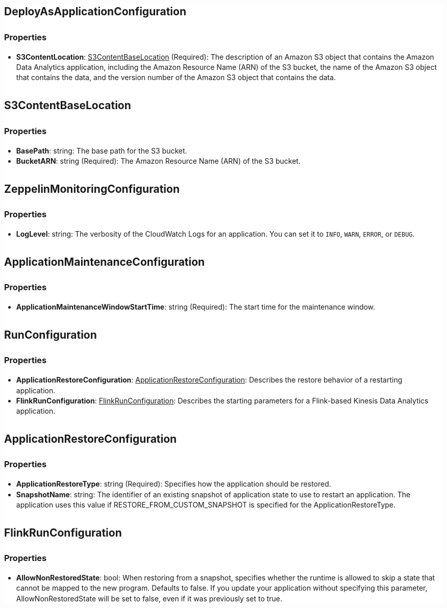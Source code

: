 ## DeployAsApplicationConfiguration
### Properties
* **S3ContentLocation**: [S3ContentBaseLocation](#s3contentbaselocation) (Required): The description of an Amazon S3 object that contains the Amazon Data Analytics application, including the Amazon Resource Name (ARN) of the S3 bucket, the name of the Amazon S3 object that contains the data, and the version number of the Amazon S3 object that contains the data.

## S3ContentBaseLocation
### Properties
* **BasePath**: string: The base path for the S3 bucket.
* **BucketARN**: string (Required): The Amazon Resource Name (ARN) of the S3 bucket.

## ZeppelinMonitoringConfiguration
### Properties
* **LogLevel**: string: The verbosity of the CloudWatch Logs for an application. You can set it to `INFO`, `WARN`, `ERROR`, or `DEBUG`.

## ApplicationMaintenanceConfiguration
### Properties
* **ApplicationMaintenanceWindowStartTime**: string (Required): The start time for the maintenance window.

## RunConfiguration
### Properties
* **ApplicationRestoreConfiguration**: [ApplicationRestoreConfiguration](#applicationrestoreconfiguration): Describes the restore behavior of a restarting application.
* **FlinkRunConfiguration**: [FlinkRunConfiguration](#flinkrunconfiguration): Describes the starting parameters for a Flink-based Kinesis Data Analytics application.

## ApplicationRestoreConfiguration
### Properties
* **ApplicationRestoreType**: string (Required): Specifies how the application should be restored.
* **SnapshotName**: string: The identifier of an existing snapshot of application state to use to restart an application. The application uses this value if RESTORE_FROM_CUSTOM_SNAPSHOT is specified for the ApplicationRestoreType.

## FlinkRunConfiguration
### Properties
* **AllowNonRestoredState**: bool: When restoring from a snapshot, specifies whether the runtime is allowed to skip a state that cannot be mapped to the new program. Defaults to false. If you update your application without specifying this parameter, AllowNonRestoredState will be set to false, even if it was previously set to true.
